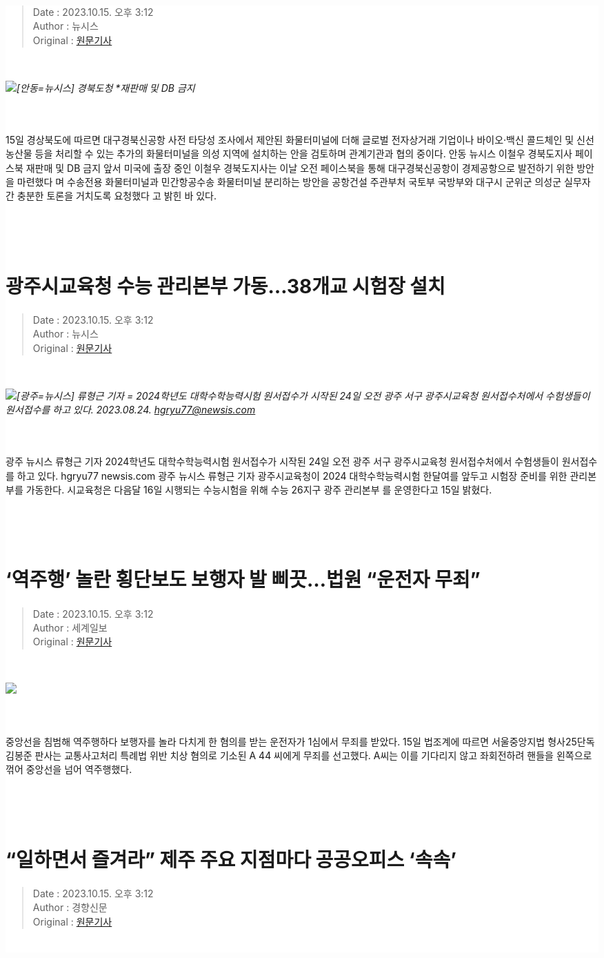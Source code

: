 > Date : 2023.10.15. 오후 3:12  
> Author : 뉴시스  
> Original : [원문기사](https://n.news.naver.com/mnews/article/003/0012147197?sid=102)  
<br/>  
  
<img src="https://imgnews.pstatic.net/image/003/2023/10/15/NISI20220628_0001029289_web_20220628140128_20231015151208004.jpg?type=w647" id="img1"></img><em class="img_desc">[안동=뉴시스] 경북도청  *재판매 및 DB 금지</em>  
<br/><br/>  
  
15일 경상북도에 따르면 대구경북신공항 사전 타당성 조사에서 제안된 화물터미널에 더해 글로벌 전자상거래 기업이나 바이오·백신 콜드체인 및 신선 농산물 등을 처리할 수 있는 추가의 화물터미널을 의성 지역에 설치하는 안을 검토하며 관계기관과 협의 중이다.
안동 뉴시스 이철우 경북도지사 페이스북 재판매 및 DB 금지 앞서 미국에 출장 중인 이철우 경북도지사는 이날 오전 페이스북을 통해 대구경북신공항이 경제공항으로 발전하기 위한 방안을 마련했다 며 수송전용 화물터미널과 민간항공수송 화물터미널 분리하는 방안을 공항건설 주관부처 국토부 국방부와 대구시 군위군 의성군 실무자간 충분한 토론을 거치도록 요청했다 고 밝힌 바 있다.  
<br/><br/><br/>  

  
# 광주시교육청 수능 관리본부 가동…38개교 시험장 설치  
  
> Date : 2023.10.15. 오후 3:12  
> Author : 뉴시스  
> Original : [원문기사](https://n.news.naver.com/mnews/article/003/0012147196?sid=102)  
<br/>  
  
<img src="https://imgnews.pstatic.net/image/003/2023/10/15/NISI20230824_0020007181_web_20230824104337_20231015151205761.jpg?type=w647" id="img1"></img><em class="img_desc">[광주=뉴시스] 류형근 기자 = 2024학년도 대학수학능력시험 원서접수가 시작된 24일 오전 광주 서구 광주시교육청 원서접수처에서 수험생들이 원서접수를 하고 있다. 2023.08.24. hgryu77@newsis.com</em>  
<br/><br/>  
  
광주 뉴시스 류형근 기자 2024학년도 대학수학능력시험 원서접수가 시작된 24일 오전 광주 서구 광주시교육청 원서접수처에서 수험생들이 원서접수를 하고 있다.
hgryu77 newsis.com 광주 뉴시스 류형근 기자 광주시교육청이 2024 대학수학능력시험 한달여를 앞두고 시험장 준비를 위한 관리본부를 가동한다.
시교육청은 다음달 16일 시행되는 수능시험을 위해 수능 26지구 광주 관리본부 를 운영한다고 15일 밝혔다.  
<br/><br/><br/>  

  
# ‘역주행’ 놀란 횡단보도 보행자 발 삐끗…법원 “운전자 무죄”  
  
> Date : 2023.10.15. 오후 3:12  
> Author : 세계일보  
> Original : [원문기사](https://n.news.naver.com/mnews/article/022/0003864652?sid=102)  
<br/>  
  
<img src="https://imgnews.pstatic.net/image/022/2023/10/15/20231015510307_20231015151204132.jpg?type=w647" id="img1"></img>  
<br/><br/>  
  
중앙선을 침범해 역주행하다 보행자를 놀라 다치게 한 혐의를 받는 운전자가 1심에서 무죄를 받았다.
15일 법조계에 따르면 서울중앙지법 형사25단독 김봉준 판사는 교통사고처리 특례법 위반 치상 혐의로 기소된 A 44 씨에게 무죄를 선고했다.
A씨는 이를 기다리지 않고 좌회전하려 핸들을 왼쪽으로 꺾어 중앙선을 넘어 역주행했다.  
<br/><br/><br/>  

  
# “일하면서 즐겨라” 제주 주요 지점마다 공공오피스 ‘속속’  
  
> Date : 2023.10.15. 오후 3:12  
> Author : 경향신문  
> Original : [원문기사](https://n.news.naver.com/mnews/article/032/0003254867?sid=102)  
<br/>  
  